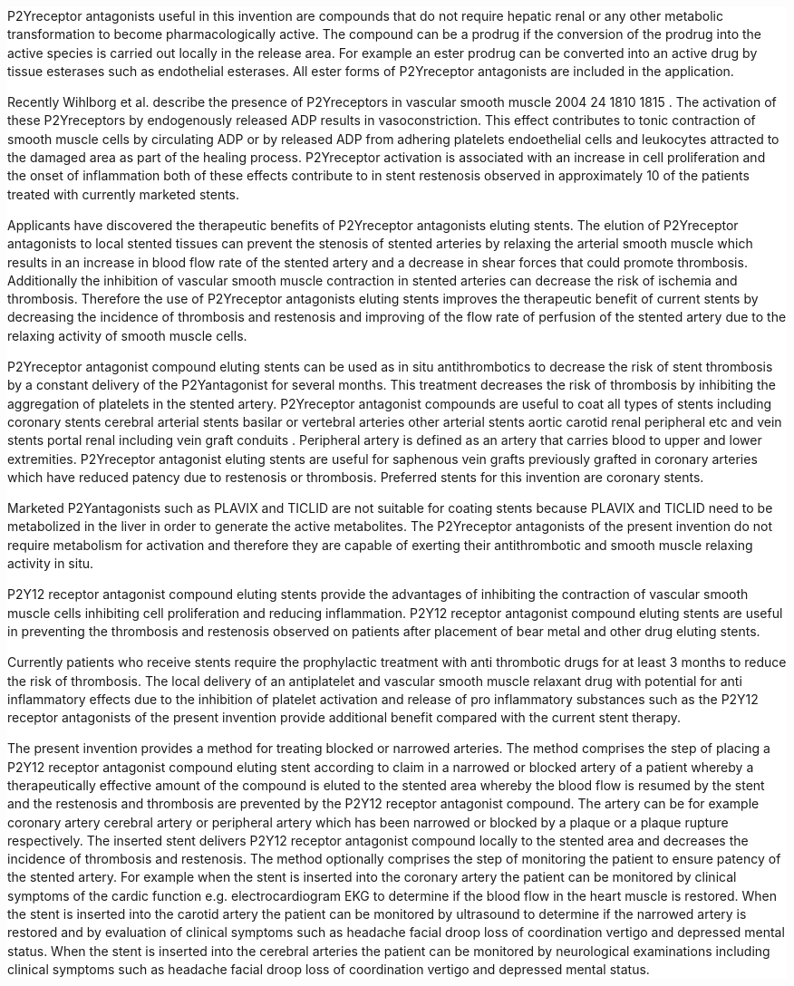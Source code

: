 P2Yreceptor antagonists useful in this invention are compounds that do not require hepatic renal or any other metabolic transformation to become pharmacologically active. The compound can be a prodrug if the conversion of the prodrug into the active species is carried out locally in the release area. For example an ester prodrug can be converted into an active drug by tissue esterases such as endothelial esterases. All ester forms of P2Yreceptor antagonists are included in the application.

Recently Wihlborg et al. describe the presence of P2Yreceptors in vascular smooth muscle 2004 24 1810 1815 . The activation of these P2Yreceptors by endogenously released ADP results in vasoconstriction. This effect contributes to tonic contraction of smooth muscle cells by circulating ADP or by released ADP from adhering platelets endoethelial cells and leukocytes attracted to the damaged area as part of the healing process. P2Yreceptor activation is associated with an increase in cell proliferation and the onset of inflammation both of these effects contribute to in stent restenosis observed in approximately 10 of the patients treated with currently marketed stents.

Applicants have discovered the therapeutic benefits of P2Yreceptor antagonists eluting stents. The elution of P2Yreceptor antagonists to local stented tissues can prevent the stenosis of stented arteries by relaxing the arterial smooth muscle which results in an increase in blood flow rate of the stented artery and a decrease in shear forces that could promote thrombosis. Additionally the inhibition of vascular smooth muscle contraction in stented arteries can decrease the risk of ischemia and thrombosis. Therefore the use of P2Yreceptor antagonists eluting stents improves the therapeutic benefit of current stents by decreasing the incidence of thrombosis and restenosis and improving of the flow rate of perfusion of the stented artery due to the relaxing activity of smooth muscle cells.

P2Yreceptor antagonist compound eluting stents can be used as in situ antithrombotics to decrease the risk of stent thrombosis by a constant delivery of the P2Yantagonist for several months. This treatment decreases the risk of thrombosis by inhibiting the aggregation of platelets in the stented artery. P2Yreceptor antagonist compounds are useful to coat all types of stents including coronary stents cerebral arterial stents basilar or vertebral arteries other arterial stents aortic carotid renal peripheral etc and vein stents portal renal including vein graft conduits . Peripheral artery is defined as an artery that carries blood to upper and lower extremities. P2Yreceptor antagonist eluting stents are useful for saphenous vein grafts previously grafted in coronary arteries which have reduced patency due to restenosis or thrombosis. Preferred stents for this invention are coronary stents.

Marketed P2Yantagonists such as PLAVIX and TICLID are not suitable for coating stents because PLAVIX and TICLID need to be metabolized in the liver in order to generate the active metabolites. The P2Yreceptor antagonists of the present invention do not require metabolism for activation and therefore they are capable of exerting their antithrombotic and smooth muscle relaxing activity in situ.

P2Y12 receptor antagonist compound eluting stents provide the advantages of inhibiting the contraction of vascular smooth muscle cells inhibiting cell proliferation and reducing inflammation. P2Y12 receptor antagonist compound eluting stents are useful in preventing the thrombosis and restenosis observed on patients after placement of bear metal and other drug eluting stents.

Currently patients who receive stents require the prophylactic treatment with anti thrombotic drugs for at least 3 months to reduce the risk of thrombosis. The local delivery of an antiplatelet and vascular smooth muscle relaxant drug with potential for anti inflammatory effects due to the inhibition of platelet activation and release of pro inflammatory substances such as the P2Y12 receptor antagonists of the present invention provide additional benefit compared with the current stent therapy.

The present invention provides a method for treating blocked or narrowed arteries. The method comprises the step of placing a P2Y12 receptor antagonist compound eluting stent according to claim in a narrowed or blocked artery of a patient whereby a therapeutically effective amount of the compound is eluted to the stented area whereby the blood flow is resumed by the stent and the restenosis and thrombosis are prevented by the P2Y12 receptor antagonist compound. The artery can be for example coronary artery cerebral artery or peripheral artery which has been narrowed or blocked by a plaque or a plaque rupture respectively. The inserted stent delivers P2Y12 receptor antagonist compound locally to the stented area and decreases the incidence of thrombosis and restenosis. The method optionally comprises the step of monitoring the patient to ensure patency of the stented artery. For example when the stent is inserted into the coronary artery the patient can be monitored by clinical symptoms of the cardic function e.g. electrocardiogram EKG to determine if the blood flow in the heart muscle is restored. When the stent is inserted into the carotid artery the patient can be monitored by ultrasound to determine if the narrowed artery is restored and by evaluation of clinical symptoms such as headache facial droop loss of coordination vertigo and depressed mental status. When the stent is inserted into the cerebral arteries the patient can be monitored by neurological examinations including clinical symptoms such as headache facial droop loss of coordination vertigo and depressed mental status.